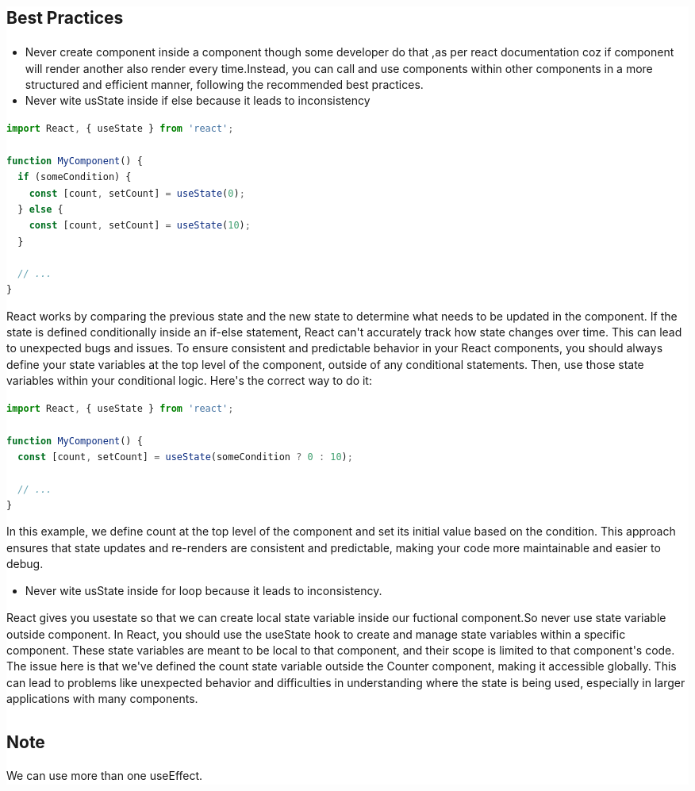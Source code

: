 ## Best Practices 
 - Never create  component inside a component though some developer do that ,as per react documentation coz if component will render another also render every time.Instead, you can call and use components within other components in a more structured and efficient manner, following the recommended best practices.
 - Never wite usState inside if else because it leads to inconsistency

```jsx
import React, { useState } from 'react';

function MyComponent() {
  if (someCondition) {
    const [count, setCount] = useState(0);
  } else {
    const [count, setCount] = useState(10);
  }

  // ...
}
```
React works by comparing the previous state and the new state to determine what needs to be updated in the component. If the state is defined conditionally inside an if-else statement, React can't accurately track how state changes over time. This can lead to unexpected bugs and issues.
To ensure consistent and predictable behavior in your React components, you should always define your state variables at the top level of the component, outside of any conditional statements. Then, use those state variables within your conditional logic. Here's the correct way to do it:

```jsx
import React, { useState } from 'react';

function MyComponent() {
  const [count, setCount] = useState(someCondition ? 0 : 10);

  // ...
}
```
In this example, we define count at the top level of the component and set its initial value based on the condition. This approach ensures that state updates and re-renders are consistent and predictable, making your code more maintainable and easier to debug.

- Never wite usState inside for loop because it leads to inconsistency.

React gives you usestate so that we can create local state variable inside our fuctional component.So never use state variable outside component.
In React, you should use the useState hook to create and manage state variables within a specific component. These state variables are meant to be local to that component, and their scope is limited to that component's code. 
The issue here is that we've defined the count state variable outside the Counter component, making it accessible globally. This can lead to problems like unexpected behavior and difficulties in understanding where the state is being used, especially in larger applications with many components.
## Note
We can use more than one useEffect.
